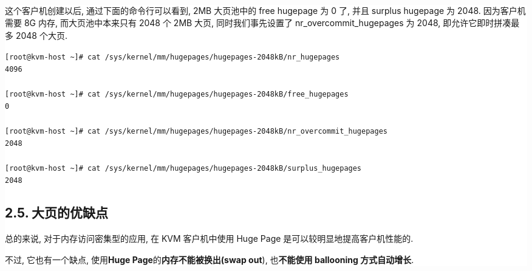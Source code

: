 ```
```

这个客户机创建以后, 通过下面的命令行可以看到, 2MB 大页池中的 free hugepage 为 0 了, 并且 surplus hugepage 为 2048. 因为客户机需要 8G 内存, 而大页池中本来只有 2048 个 2MB 大页, 同时我们事先设置了 nr_overcommit_hugepages 为 2048, 即允许它即时拼凑最多 2048 个大页.

```
[root@kvm-host ~]# cat /sys/kernel/mm/hugepages/hugepages-2048kB/nr_hugepages
4096

[root@kvm-host ~]# cat /sys/kernel/mm/hugepages/hugepages-2048kB/free_hugepages
0

[root@kvm-host ~]# cat /sys/kernel/mm/hugepages/hugepages-2048kB/nr_overcommit_hugepages
2048

[root@kvm-host ~]# cat /sys/kernel/mm/hugepages/hugepages-2048kB/surplus_hugepages
2048
```

## 2.5. 大页的优缺点

总的来说, 对于内存访问密集型的应用, 在 KVM 客户机中使用 Huge Page 是可以较明显地提高客户机性能的.

不过, 它也有一个缺点, 使用**Huge Page**的**内存不能被换出(swap out**), 也**不能使用 ballooning 方式自动增长**.
